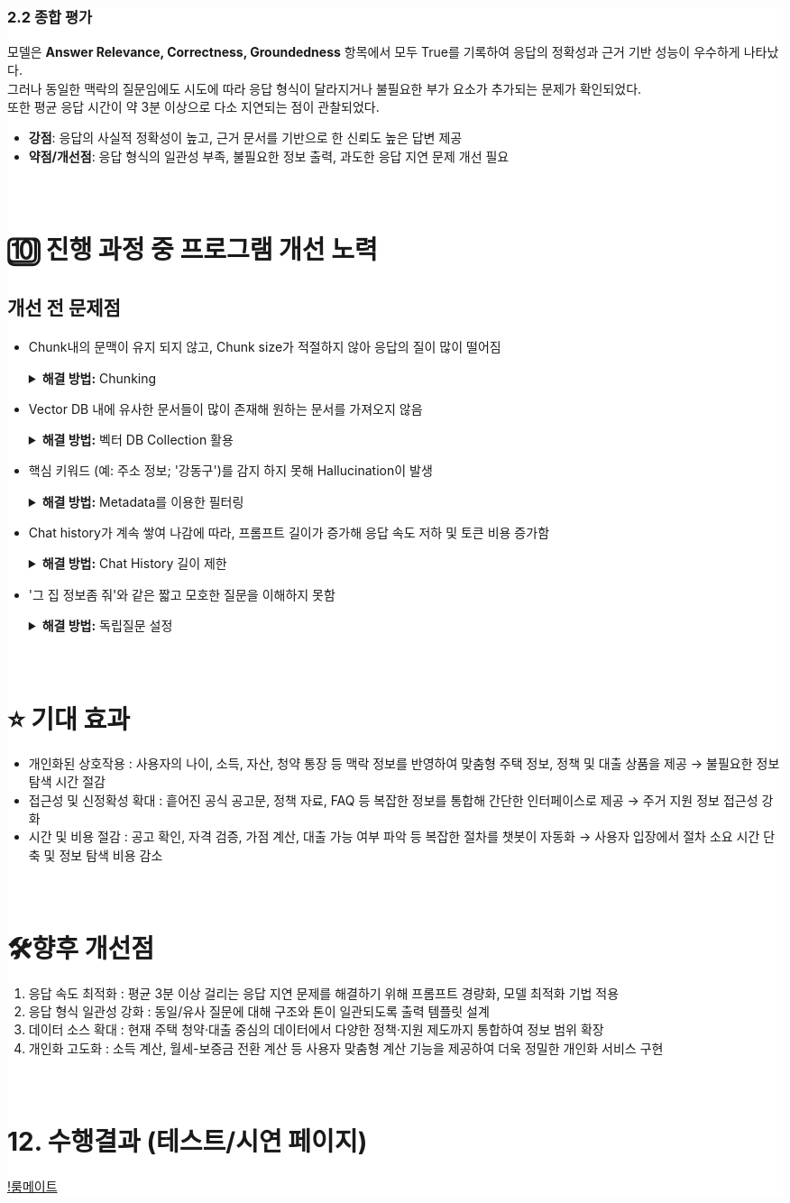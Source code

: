 ### 2.2 종합 평가

모델은 **Answer Relevance, Correctness, Groundedness** 항목에서 모두 True를 기록하여 응답의 정확성과 근거 기반 성능이 우수하게 나타났다.  
그러나 동일한 맥락의 질문임에도 시도에 따라 응답 형식이 달라지거나 불필요한 부가 요소가 추가되는 문제가 확인되었다.  
또한 평균 응답 시간이 약 3분 이상으로 다소 지연되는 점이 관찰되었다.  

- **강점**: 응답의 사실적 정확성이 높고, 근거 문서를 기반으로 한 신뢰도 높은 답변 제공  
- **약점/개선점**: 응답 형식의 일관성 부족, 불필요한 정보 출력, 과도한 응답 지연 문제 개선 필요  

<br>

# 🔟 진행 과정 중 프로그램 개선 노력
## 개선 전 문제점
- Chunk내의 문맥이 유지 되지 않고, Chunk size가 적절하지 않아 응답의 질이 많이 떨어짐<br>
  <details><summary> <b>해결 방법:</b> Chunking</summary></details>

- Vector DB 내에 유사한 문서들이 많이 존재해 원하는 문서를 가져오지 않음 <br>
  <details><summary> <b>해결 방법:</b> 벡터 DB Collection 활용</summary></details>

- 핵심 키워드 (예: 주소 정보; '강동구')를 감지 하지 못해 Hallucination이 발생 <br>
  <details><summary> <b>해결 방법:</b> Metadata를 이용한 필터링</summary></details>

- Chat history가 계속 쌓여 나감에 따라, 프롬프트 길이가 증가해 응답 속도 저하 및 토큰 비용 증가함 <br>
  <details><summary> <b>해결 방법:</b> Chat History 길이 제한</summary></details>

- '그 집 정보좀 줘'와 같은 짧고 모호한 질문을 이해하지 못함 <br>
  <details><summary> <b>해결 방법:</b> 독립질문 설정</summary></details>
<br>

  
# ⭐ 기대 효과
- 	개인화된 상호작용 : 사용자의 나이, 소득, 자산, 청약 통장 등 맥락 정보를 반영하여 맞춤형 주택 정보, 정책 및 대출 상품을 제공 → 불필요한 정보 탐색 시간 절감
- 접근성 및 신정확성 확대 : 흩어진  공식 공고문, 정책 자료, FAQ 등 복잡한 정보를 통합해 간단한 인터페이스로 제공 → 주거 지원 정보 접근성 강화
- 시간 및 비용 절감 : 공고 확인, 자격 검증, 가점 계산, 대출 가능 여부 파악 등 복잡한 절차를 챗봇이 자동화 → 사용자 입장에서 절차 소요 시간 단축 및 정보 탐색 비용 감소


<br>

# 🛠️향후 개선점
1. 응답 속도 최적화 : 평균 3분 이상 걸리는 응답 지연 문제를 해결하기 위해 프롬프트 경량화, 모델 최적화 기법 적용
2. 응답 형식 일관성 강화 : 동일/유사 질문에 대해 구조와 톤이 일관되도록 출력 템플릿 설계
3. 데이터 소스 확대 : 현재 주택 청약·대출 중심의 데이터에서 다양한 정책·지원 제도까지 통합하여 정보 범위 확장
4. 개인화 고도화 : 소득 계산, 월세-보증금 전환 계산 등 사용자 맞춤형 계산 기능을 제공하여 더욱 정밀한 개인화 서비스 구현

<br>

# 12. 수행결과 (테스트/시연 페이지)
[!룸메이트](img/Animation.gif)
